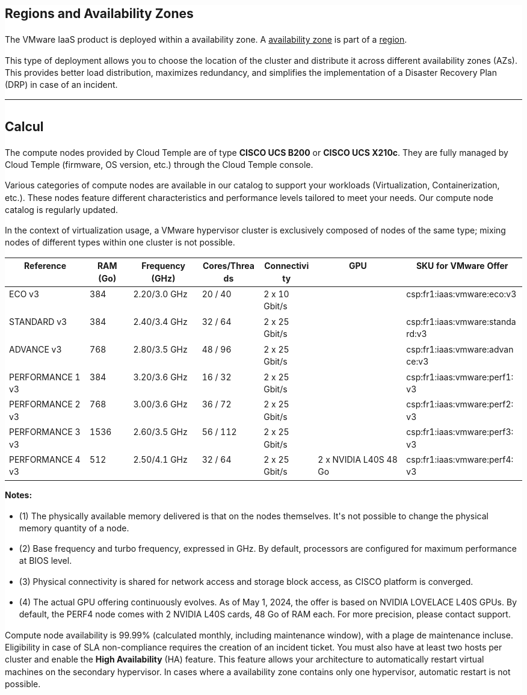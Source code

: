 ## Regions and Availability Zones

The VMware IaaS product is deployed within a availability zone.
A [availability zone](../additional_content/concepts_az.md) is part of a [region](../additional_content/concepts_regional.md).

This type of deployment allows you to choose the location of the cluster and distribute it across different availability zones (AZs). This provides better load distribution, maximizes redundancy, and simplifies the implementation of a Disaster Recovery Plan (DRP) in case of an incident.

---

## Calcul

The compute nodes provided by Cloud Temple are of type __CISCO UCS B200__ or __CISCO UCS X210c__. They are fully managed by Cloud Temple (firmware, OS version, etc.) through the Cloud Temple console.

Various categories of compute nodes are available in our catalog to support your workloads (Virtualization, Containerization, etc.). These nodes feature different characteristics and performance levels tailored to meet your needs. Our compute node catalog is regularly updated.

In the context of virtualization usage, a VMware hypervisor cluster is exclusively composed of nodes of the same type; mixing nodes of different types within one cluster is not possible.

| Reference             | RAM (Go) | Frequency (GHz) | Cores/Threads | Connectivity | GPU | SKU for VMware Offer |
|-----------------------|-----------|---------------|--------------|-------------|-----|---------------------------------|
| ECO v3                | 384        | 2.20/3.0 GHz   | 20 / 40       | 2 x 10 Gbit/s |          | csp:fr1:iaas:vmware:eco:v3      |
| STANDARD v3           | 384        | 2.40/3.4 GHz   | 32 / 64       | 2 x 25 Gbit/s |          | csp:fr1:iaas:vmware:standard:v3 |
| ADVANCE v3            | 768        | 2.80/3.5 GHz   | 48 / 96       | 2 x 25 Gbit/s |          | csp:fr1:iaas:vmware:advance:v3  |
| PERFORMANCE 1 v3       | 384        | 3.20/3.6 GHz   | 16 / 32       | 2 x 25 Gbit/s |          | csp:fr1:iaas:vmware:perf1:v3    |
| PERFORMANCE 2 v3       | 768        | 3.00/3.6 GHz   | 36 / 72       | 2 x 25 Gbit/s |          | csp:fr1:iaas:vmware:perf2:v3    |
| PERFORMANCE 3 v3       | 1536       | 2.60/3.5 GHz   | 56 / 112      | 2 x 25 Gbit/s |          | csp:fr1:iaas:vmware:perf3:v3    |
| PERFORMANCE 4 v3       | 512        | 2.50/4.1 GHz   | 32 / 64       | 2 x 25 Gbit/s | 2 x NVIDIA L40S 48 Go | csp:fr1:iaas:vmware:perf4:v3    |

**Notes:**

- (1) The physically available memory delivered is that on the nodes themselves. It's not possible to change the physical memory quantity of a node.

- (2) Base frequency and turbo frequency, expressed in GHz. By default, processors are configured for maximum performance at BIOS level.

- (3) Physical connectivity is shared for network access and storage block access, as CISCO platform is converged.

- (4) The actual GPU offering continuously evolves. As of May 1, 2024, the offer is based on NVIDIA LOVELACE L40S GPUs. By default, the PERF4 node comes with 2 NVIDIA L40S cards, 48 Go of RAM each. For more precision, please contact support.

Compute node availability is 99.99% (calculated monthly, including maintenance window), with a plage de maintenance incluse. Eligibility in case of SLA non-compliance requires the creation of an incident ticket. You must also have at least two hosts per cluster and enable the __High Availability__ (HA) feature. This feature allows your architecture to automatically restart virtual machines on the secondary hypervisor. In cases where a availability zone contains only one hypervisor, automatic restart is not possible.
